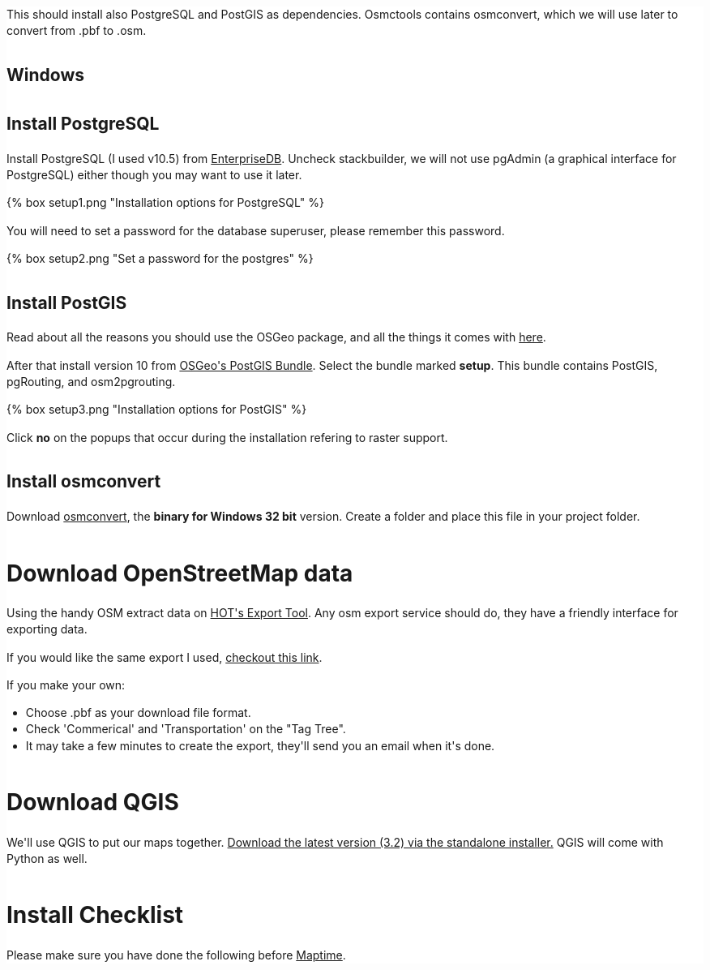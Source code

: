 This should install also PostgreSQL and PostGIS as dependencies. Osmctools contains osmconvert, which we will use later to convert from .pbf to .osm.

## Windows

## Install PostgreSQL
Install PostgreSQL (I used v10.5) from [EnterpriseDB](https://www.enterprisedb.com/downloads/postgres-postgresql-downloads). Uncheck stackbuilder, we will not use pgAdmin (a graphical interface for PostgreSQL) either though you may want to use it later.

{% box setup1.png "Installation options for PostgreSQL" %}

You will need to set a password for the database superuser, please remember this password.

{% box setup2.png "Set a password for the postgres" %}

## Install PostGIS
Read about all the reasons you should use the OSGeo package, and all the things it comes with [here](https://postgis.net/windows_downloads/). 

After that install version 10 from [OSGeo's PostGIS Bundle](http://download.osgeo.org/postgis/windows/pg10/). Select the bundle marked **setup**. This bundle contains PostGIS, pgRouting, and osm2pgrouting. 

{% box setup3.png "Installation options for PostGIS" %}

Click **no** on the popups that occur during the installation refering to raster support.

## Install osmconvert
Download [osmconvert](https://wiki.openstreetmap.org/wiki/Osmconvert#Windows), the **binary for Windows 32 bit** version. Create a folder and place this file in your project folder.

# Download OpenStreetMap data

Using the handy OSM extract data on [HOT's Export Tool](https://export.hotosm.org/en/v3/). Any osm export service should do, they have a friendly interface for exporting data. 

If you would like the same export I used, [checkout this link](https://export.hotosm.org/en/v3/exports/841055f7-e5c3-4445-a074-2e3e9bdf6863).

If you make your own:
 
* Choose .pbf as your download file format.   
* Check 'Commerical' and 'Transportation' on the "Tag Tree".
* It may take a few minutes to create the export, they'll send you an email when it's done.

# Download QGIS

We'll use QGIS to put our maps together. [Download the latest version (3.2) via the standalone installer.](https://www.qgis.org/en/site/forusers/download.html) QGIS will come with Python as well. 

# Install Checklist
Please make sure you have done the following before [Maptime](https://www.meetup.com/MaptimeSEA/events/254009218/).
